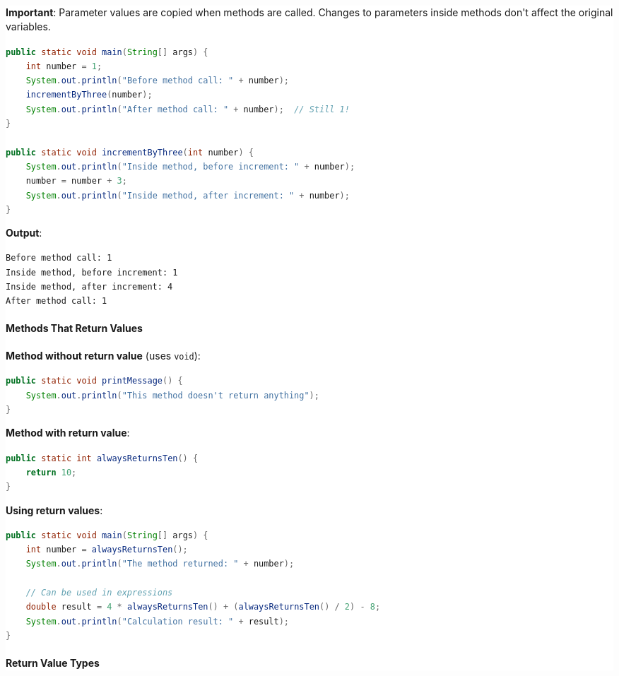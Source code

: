 **Important**: Parameter values are copied when methods are called. Changes to parameters inside methods don't affect the original variables.

```java
public static void main(String[] args) {
    int number = 1;
    System.out.println("Before method call: " + number);
    incrementByThree(number);
    System.out.println("After method call: " + number);  // Still 1!
}

public static void incrementByThree(int number) {
    System.out.println("Inside method, before increment: " + number);
    number = number + 3;
    System.out.println("Inside method, after increment: " + number);
}
```

**Output**:
```
Before method call: 1
Inside method, before increment: 1
Inside method, after increment: 4
After method call: 1
```

#### **Methods That Return Values**

**Method without return value** (uses `void`):
```java
public static void printMessage() {
    System.out.println("This method doesn't return anything");
}
```

**Method with return value**:
```java
public static int alwaysReturnsTen() {
    return 10;
}
```

**Using return values**:
```java
public static void main(String[] args) {
    int number = alwaysReturnsTen();
    System.out.println("The method returned: " + number);
    
    // Can be used in expressions
    double result = 4 * alwaysReturnsTen() + (alwaysReturnsTen() / 2) - 8;
    System.out.println("Calculation result: " + result);
}
```

#### **Return Value Types**
